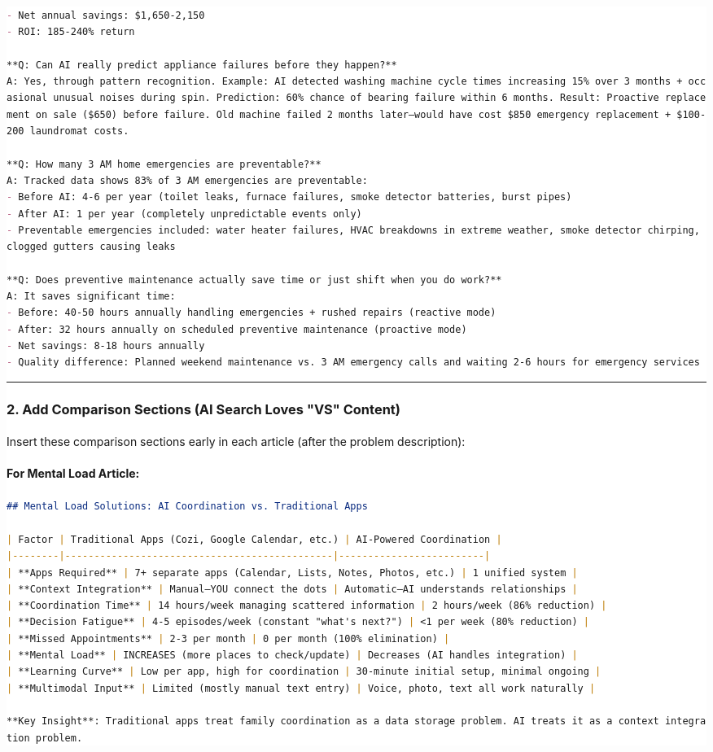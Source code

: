 ```markdown
- Net annual savings: $1,650-2,150
- ROI: 185-240% return

**Q: Can AI really predict appliance failures before they happen?**
A: Yes, through pattern recognition. Example: AI detected washing machine cycle times increasing 15% over 3 months + occasional unusual noises during spin. Prediction: 60% chance of bearing failure within 6 months. Result: Proactive replacement on sale ($650) before failure. Old machine failed 2 months later—would have cost $850 emergency replacement + $100-200 laundromat costs.

**Q: How many 3 AM home emergencies are preventable?**
A: Tracked data shows 83% of 3 AM emergencies are preventable:
- Before AI: 4-6 per year (toilet leaks, furnace failures, smoke detector batteries, burst pipes)
- After AI: 1 per year (completely unpredictable events only)
- Preventable emergencies included: water heater failures, HVAC breakdowns in extreme weather, smoke detector chirping, clogged gutters causing leaks

**Q: Does preventive maintenance actually save time or just shift when you do work?**
A: It saves significant time:
- Before: 40-50 hours annually handling emergencies + rushed repairs (reactive mode)
- After: 32 hours annually on scheduled preventive maintenance (proactive mode)
- Net savings: 8-18 hours annually
- Quality difference: Planned weekend maintenance vs. 3 AM emergency calls and waiting 2-6 hours for emergency services
```

---

### 2. Add Comparison Sections (AI Search Loves "VS" Content)

Insert these comparison sections early in each article (after the problem description):

#### **For Mental Load Article:**

```markdown
## Mental Load Solutions: AI Coordination vs. Traditional Apps

| Factor | Traditional Apps (Cozi, Google Calendar, etc.) | AI-Powered Coordination |
|--------|----------------------------------------------|-------------------------|
| **Apps Required** | 7+ separate apps (Calendar, Lists, Notes, Photos, etc.) | 1 unified system |
| **Context Integration** | Manual—YOU connect the dots | Automatic—AI understands relationships |
| **Coordination Time** | 14 hours/week managing scattered information | 2 hours/week (86% reduction) |
| **Decision Fatigue** | 4-5 episodes/week (constant "what's next?") | <1 per week (80% reduction) |
| **Missed Appointments** | 2-3 per month | 0 per month (100% elimination) |
| **Mental Load** | INCREASES (more places to check/update) | Decreases (AI handles integration) |
| **Learning Curve** | Low per app, high for coordination | 30-minute initial setup, minimal ongoing |
| **Multimodal Input** | Limited (mostly manual text entry) | Voice, photo, text all work naturally |

**Key Insight**: Traditional apps treat family coordination as a data storage problem. AI treats it as a context integration problem.
```
